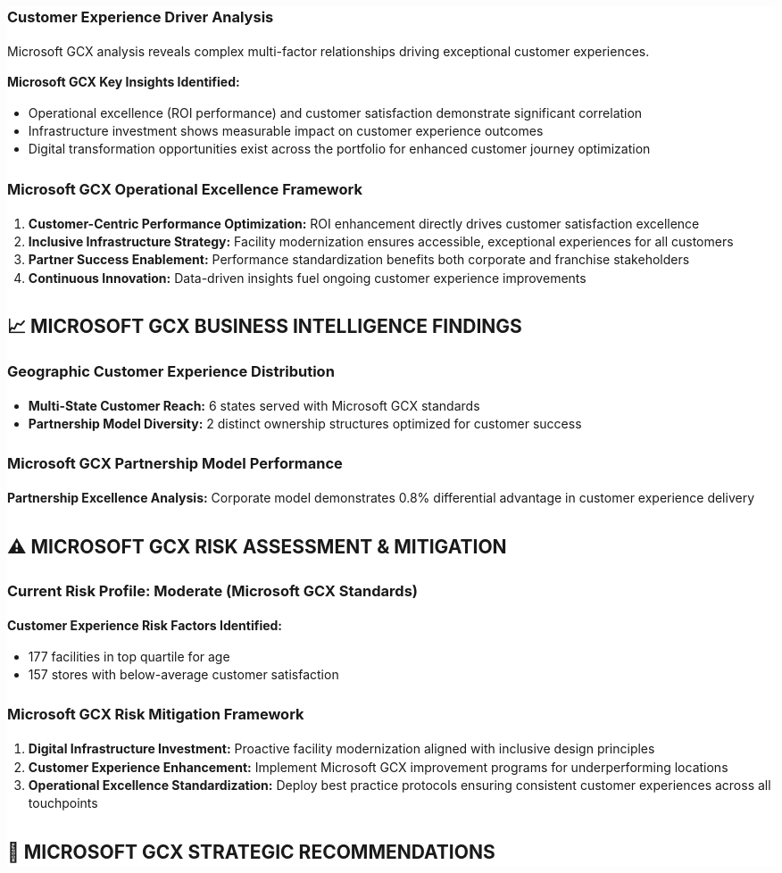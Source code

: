 ### Customer Experience Driver Analysis
Microsoft GCX analysis reveals complex multi-factor relationships driving exceptional customer experiences.

**Microsoft GCX Key Insights Identified:**
- Operational excellence (ROI performance) and customer satisfaction demonstrate significant correlation
- Infrastructure investment shows measurable impact on customer experience outcomes
- Digital transformation opportunities exist across the portfolio for enhanced customer journey optimization

### Microsoft GCX Operational Excellence Framework
1. **Customer-Centric Performance Optimization:** ROI enhancement directly drives customer satisfaction excellence
2. **Inclusive Infrastructure Strategy:** Facility modernization ensures accessible, exceptional experiences for all customers
3. **Partner Success Enablement:** Performance standardization benefits both corporate and franchise stakeholders
4. **Continuous Innovation:** Data-driven insights fuel ongoing customer experience improvements

## 📈 MICROSOFT GCX BUSINESS INTELLIGENCE FINDINGS

### Geographic Customer Experience Distribution
- **Multi-State Customer Reach:** 6 states served with Microsoft GCX standards
- **Partnership Model Diversity:** 2 distinct ownership structures optimized for customer success

### Microsoft GCX Partnership Model Performance
**Partnership Excellence Analysis:** Corporate model demonstrates 0.8% differential advantage in customer experience delivery

## ⚠️ MICROSOFT GCX RISK ASSESSMENT & MITIGATION

### Current Risk Profile: Moderate (Microsoft GCX Standards)

**Customer Experience Risk Factors Identified:**

- 177 facilities in top quartile for age
- 157 stores with below-average customer satisfaction

### Microsoft GCX Risk Mitigation Framework
1. **Digital Infrastructure Investment:** Proactive facility modernization aligned with inclusive design principles
2. **Customer Experience Enhancement:** Implement Microsoft GCX improvement programs for underperforming locations
3. **Operational Excellence Standardization:** Deploy best practice protocols ensuring consistent customer experiences across all touchpoints

## 🎯 MICROSOFT GCX STRATEGIC RECOMMENDATIONS
